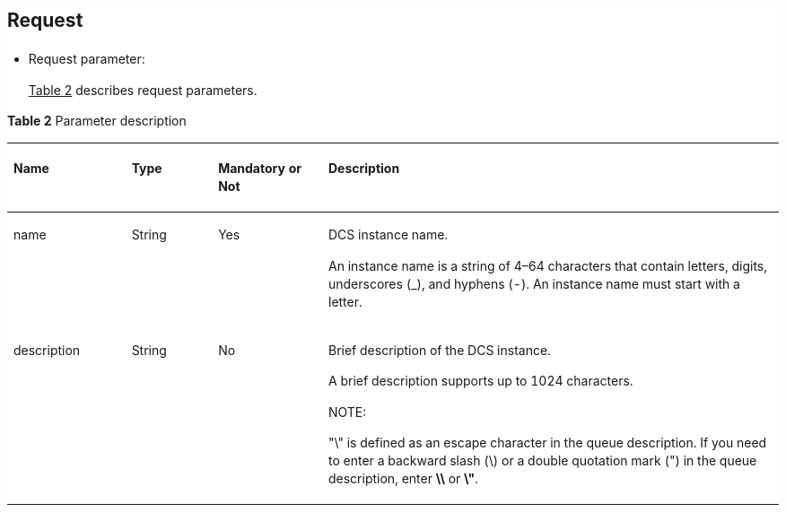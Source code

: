 ## Request<a name="section8521819"></a>

-   Request parameter:

    [Table 2](#table5425146)  describes request parameters.


**Table  2**  Parameter description

<a name="table5425146"></a>
<table><thead align="left"><tr id="row39495638"><th class="cellrowborder" valign="top" width="15.306122448979592%" id="mcps1.2.5.1.1"><p id="p45030147"><a name="p45030147"></a><a name="p45030147"></a>Name</p>
</th>
<th class="cellrowborder" valign="top" width="11.224489795918368%" id="mcps1.2.5.1.2"><p id="p23563280"><a name="p23563280"></a><a name="p23563280"></a>Type</p>
</th>
<th class="cellrowborder" valign="top" width="14.285714285714285%" id="mcps1.2.5.1.3"><p id="p29577509"><a name="p29577509"></a><a name="p29577509"></a>Mandatory or Not</p>
</th>
<th class="cellrowborder" valign="top" width="59.183673469387756%" id="mcps1.2.5.1.4"><p id="p46968043"><a name="p46968043"></a><a name="p46968043"></a>Description</p>
</th>
</tr>
</thead>
<tbody><tr id="row46315145"><td class="cellrowborder" valign="top" width="15.306122448979592%" headers="mcps1.2.5.1.1 "><p id="p60539304"><a name="p60539304"></a><a name="p60539304"></a>name</p>
</td>
<td class="cellrowborder" valign="top" width="11.224489795918368%" headers="mcps1.2.5.1.2 "><p id="p4736624"><a name="p4736624"></a><a name="p4736624"></a>String</p>
</td>
<td class="cellrowborder" valign="top" width="14.285714285714285%" headers="mcps1.2.5.1.3 "><p id="p48122248"><a name="p48122248"></a><a name="p48122248"></a>Yes</p>
</td>
<td class="cellrowborder" valign="top" width="59.183673469387756%" headers="mcps1.2.5.1.4 "><p id="p5587992"><a name="p5587992"></a><a name="p5587992"></a>DCS instance name.</p>
<p id="p50291933"><a name="p50291933"></a><a name="p50291933"></a>An instance name is a string of 4–64 characters that contain letters, digits, underscores (_), and hyphens (-). An instance name must start with a letter.</p>
</td>
</tr>
<tr id="row49974217"><td class="cellrowborder" valign="top" width="15.306122448979592%" headers="mcps1.2.5.1.1 "><p id="p21379778"><a name="p21379778"></a><a name="p21379778"></a>description</p>
</td>
<td class="cellrowborder" valign="top" width="11.224489795918368%" headers="mcps1.2.5.1.2 "><p id="p54040492"><a name="p54040492"></a><a name="p54040492"></a>String</p>
</td>
<td class="cellrowborder" valign="top" width="14.285714285714285%" headers="mcps1.2.5.1.3 "><p id="p15203759"><a name="p15203759"></a><a name="p15203759"></a>No</p>
</td>
<td class="cellrowborder" valign="top" width="59.183673469387756%" headers="mcps1.2.5.1.4 "><p id="p23544946"><a name="p23544946"></a><a name="p23544946"></a>Brief description of the DCS instance.</p>
<p id="p10577923"><a name="p10577923"></a><a name="p10577923"></a>A brief description supports up to 1024 characters.</p>
<div class="note" id="note28092445"><a name="note28092445"></a><a name="note28092445"></a><span class="notetitle"> NOTE: </span><div class="notebody"><p class="textintable" id="p51505417"><a name="p51505417"></a><a name="p51505417"></a>"\" is defined as an escape character in the queue description. If you need to enter a backward slash (\) or a double quotation mark (") in the queue description, enter <strong id="b60895577"><a name="b60895577"></a><a name="b60895577"></a>\\</strong> or <strong id="b11189285"><a name="b11189285"></a><a name="b11189285"></a>\"</strong>.</p>
</div></div>
</td>
</tr>